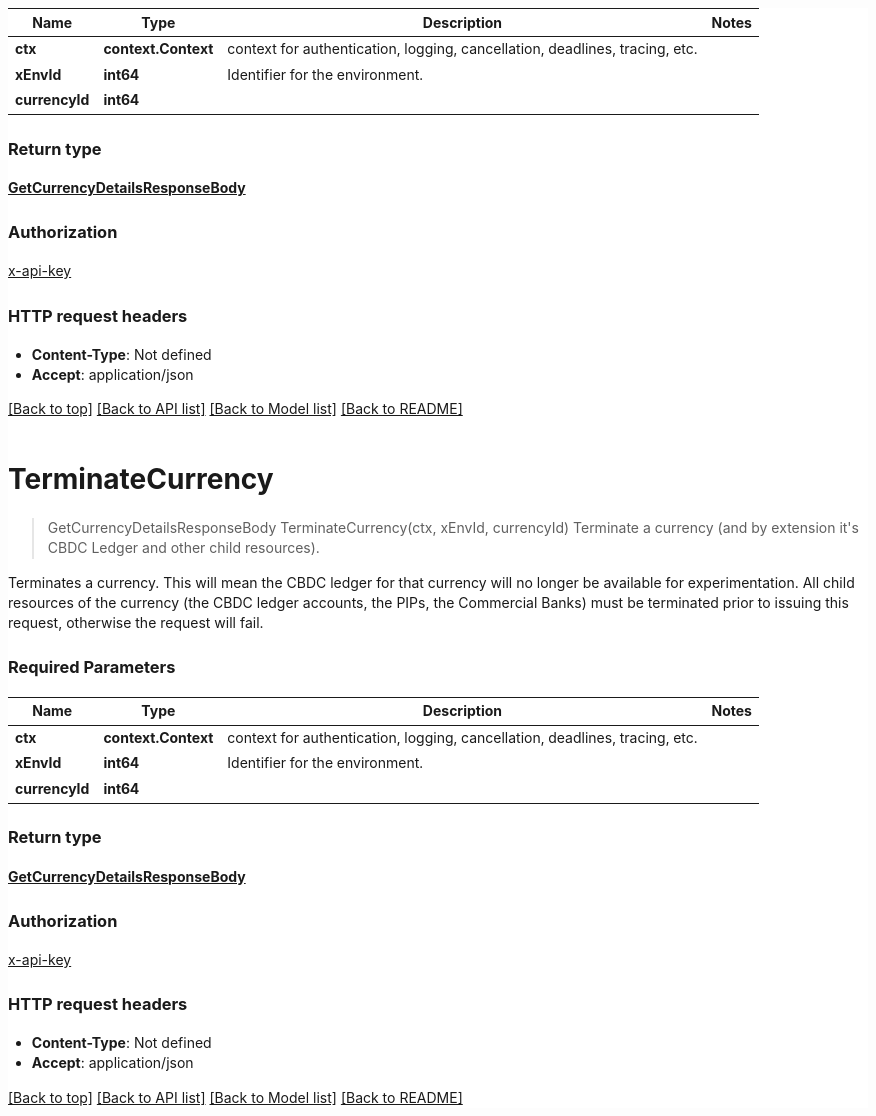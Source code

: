 Name | Type | Description  | Notes
------------- | ------------- | ------------- | -------------
 **ctx** | **context.Context** | context for authentication, logging, cancellation, deadlines, tracing, etc.
  **xEnvId** | **int64**| Identifier for the environment. | 
  **currencyId** | **int64**|  | 

### Return type

[**GetCurrencyDetailsResponseBody**](GetCurrencyDetailsResponseBody.md)

### Authorization

[x-api-key](../README.md#x-api-key)

### HTTP request headers

 - **Content-Type**: Not defined
 - **Accept**: application/json

[[Back to top]](#) [[Back to API list]](../README.md#documentation-for-api-endpoints) [[Back to Model list]](../README.md#documentation-for-models) [[Back to README]](../README.md)

# **TerminateCurrency**
> GetCurrencyDetailsResponseBody TerminateCurrency(ctx, xEnvId, currencyId)
Terminate a currency (and by extension it's CBDC Ledger and other child resources).

Terminates a currency. This will mean the CBDC ledger for that currency will no longer be available for experimentation. All child resources of the currency (the CBDC ledger accounts, the PIPs, the Commercial Banks) must be terminated prior to issuing this request, otherwise the request will fail.

### Required Parameters

Name | Type | Description  | Notes
------------- | ------------- | ------------- | -------------
 **ctx** | **context.Context** | context for authentication, logging, cancellation, deadlines, tracing, etc.
  **xEnvId** | **int64**| Identifier for the environment. | 
  **currencyId** | **int64**|  | 

### Return type

[**GetCurrencyDetailsResponseBody**](GetCurrencyDetailsResponseBody.md)

### Authorization

[x-api-key](../README.md#x-api-key)

### HTTP request headers

 - **Content-Type**: Not defined
 - **Accept**: application/json

[[Back to top]](#) [[Back to API list]](../README.md#documentation-for-api-endpoints) [[Back to Model list]](../README.md#documentation-for-models) [[Back to README]](../README.md)

